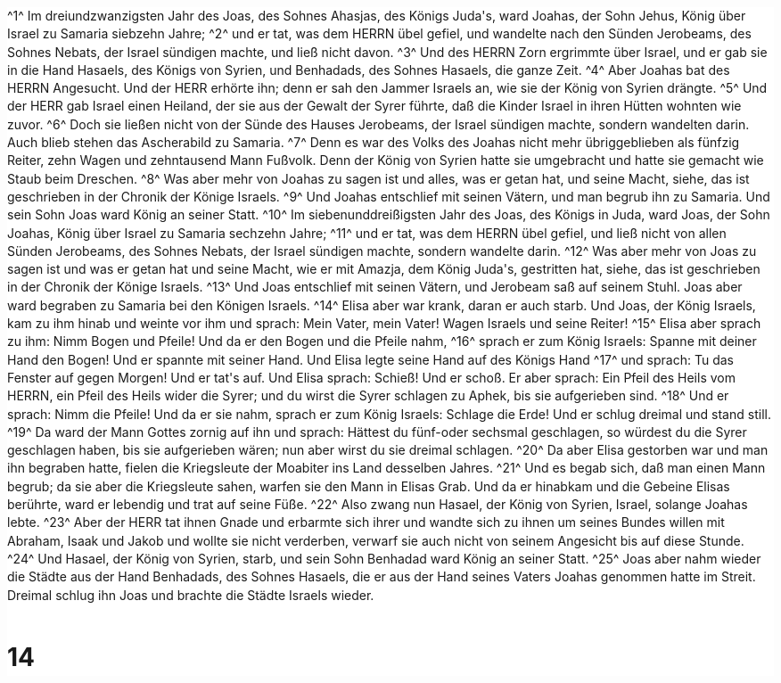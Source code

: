 ^1^ Im dreiundzwanzigsten Jahr des Joas, des Sohnes Ahasjas, des Königs Juda's, ward Joahas, der Sohn Jehus, König über Israel zu Samaria siebzehn Jahre; ^2^ und er tat, was dem HERRN übel gefiel, und wandelte nach den Sünden Jerobeams, des Sohnes Nebats, der Israel sündigen machte, und ließ nicht davon. ^3^ Und des HERRN Zorn ergrimmte über Israel, und er gab sie in die Hand Hasaels, des Königs von Syrien, und Benhadads, des Sohnes Hasaels, die ganze Zeit. ^4^ Aber Joahas bat des HERRN Angesucht. Und der HERR erhörte ihn; denn er sah den Jammer Israels an, wie sie der König von Syrien drängte. ^5^ Und der HERR gab Israel einen Heiland, der sie aus der Gewalt der Syrer führte, daß die Kinder Israel in ihren Hütten wohnten wie zuvor. ^6^ Doch sie ließen nicht von der Sünde des Hauses Jerobeams, der Israel sündigen machte, sondern wandelten darin. Auch blieb stehen das Ascherabild zu Samaria. ^7^ Denn es war des Volks des Joahas nicht mehr übriggeblieben als fünfzig Reiter, zehn Wagen und zehntausend Mann Fußvolk. Denn der König von Syrien hatte sie umgebracht und hatte sie gemacht wie Staub beim Dreschen. ^8^ Was aber mehr von Joahas zu sagen ist und alles, was er getan hat, und seine Macht, siehe, das ist geschrieben in der Chronik der Könige Israels. ^9^ Und Joahas entschlief mit seinen Vätern, und man begrub ihn zu Samaria. Und sein Sohn Joas ward König an seiner Statt. ^10^ Im siebenunddreißigsten Jahr des Joas, des Königs in Juda, ward Joas, der Sohn Joahas, König über Israel zu Samaria sechzehn Jahre; ^11^ und er tat, was dem HERRN übel gefiel, und ließ nicht von allen Sünden Jerobeams, des Sohnes Nebats, der Israel sündigen machte, sondern wandelte darin. ^12^ Was aber mehr von Joas zu sagen ist und was er getan hat und seine Macht, wie er mit Amazja, dem König Juda's, gestritten hat, siehe, das ist geschrieben in der Chronik der Könige Israels. ^13^ Und Joas entschlief mit seinen Vätern, und Jerobeam saß auf seinem Stuhl. Joas aber ward begraben zu Samaria bei den Königen Israels. ^14^ Elisa aber war krank, daran er auch starb. Und Joas, der König Israels, kam zu ihm hinab und weinte vor ihm und sprach: Mein Vater, mein Vater! Wagen Israels und seine Reiter! ^15^ Elisa aber sprach zu ihm: Nimm Bogen und Pfeile! Und da er den Bogen und die Pfeile nahm, ^16^ sprach er zum König Israels: Spanne mit deiner Hand den Bogen! Und er spannte mit seiner Hand. Und Elisa legte seine Hand auf des Königs Hand ^17^ und sprach: Tu das Fenster auf gegen Morgen! Und er tat's auf. Und Elisa sprach: Schieß! Und er schoß. Er aber sprach: Ein Pfeil des Heils vom HERRN, ein Pfeil des Heils wider die Syrer; und du wirst die Syrer schlagen zu Aphek, bis sie aufgerieben sind. ^18^ Und er sprach: Nimm die Pfeile! Und da er sie nahm, sprach er zum König Israels: Schlage die Erde! Und er schlug dreimal und stand still. ^19^ Da ward der Mann Gottes zornig auf ihn und sprach: Hättest du fünf-oder sechsmal geschlagen, so würdest du die Syrer geschlagen haben, bis sie aufgerieben wären; nun aber wirst du sie dreimal schlagen. ^20^ Da aber Elisa gestorben war und man ihn begraben hatte, fielen die Kriegsleute der Moabiter ins Land desselben Jahres. ^21^ Und es begab sich, daß man einen Mann begrub; da sie aber die Kriegsleute sahen, warfen sie den Mann in Elisas Grab. Und da er hinabkam und die Gebeine Elisas berührte, ward er lebendig und trat auf seine Füße. ^22^ Also zwang nun Hasael, der König von Syrien, Israel, solange Joahas lebte. ^23^ Aber der HERR tat ihnen Gnade und erbarmte sich ihrer und wandte sich zu ihnen um seines Bundes willen mit Abraham, Isaak und Jakob und wollte sie nicht verderben, verwarf sie auch nicht von seinem Angesicht bis auf diese Stunde. ^24^ Und Hasael, der König von Syrien, starb, und sein Sohn Benhadad ward König an seiner Statt. ^25^ Joas aber nahm wieder die Städte aus der Hand Benhadads, des Sohnes Hasaels, die er aus der Hand seines Vaters Joahas genommen hatte im Streit. Dreimal schlug ihn Joas und brachte die Städte Israels wieder. 

# 14 